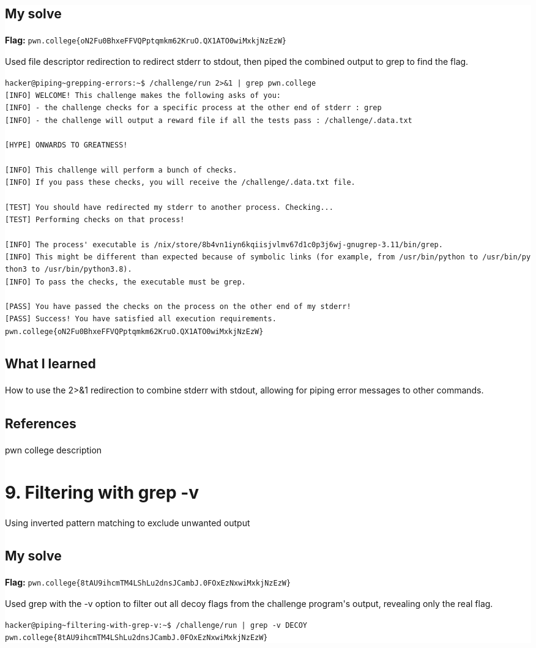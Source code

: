 ## My solve
**Flag:** `pwn.college{oN2Fu0BhxeFFVQPptqmkm62KruO.QX1ATO0wiMxkjNzEzW}`

Used file descriptor redirection to redirect stderr to stdout, then piped the combined output to grep to find the flag.

```
hacker@piping~grepping-errors:~$ /challenge/run 2>&1 | grep pwn.college
[INFO] WELCOME! This challenge makes the following asks of you:
[INFO] - the challenge checks for a specific process at the other end of stderr : grep
[INFO] - the challenge will output a reward file if all the tests pass : /challenge/.data.txt

[HYPE] ONWARDS TO GREATNESS!

[INFO] This challenge will perform a bunch of checks.
[INFO] If you pass these checks, you will receive the /challenge/.data.txt file.

[TEST] You should have redirected my stderr to another process. Checking...
[TEST] Performing checks on that process!

[INFO] The process' executable is /nix/store/8b4vn1iyn6kqiisjvlmv67d1c0p3j6wj-gnugrep-3.11/bin/grep.
[INFO] This might be different than expected because of symbolic links (for example, from /usr/bin/python to /usr/bin/python3 to /usr/bin/python3.8).
[INFO] To pass the checks, the executable must be grep.

[PASS] You have passed the checks on the process on the other end of my stderr!
[PASS] Success! You have satisfied all execution requirements.
pwn.college{oN2Fu0BhxeFFVQPptqmkm62KruO.QX1ATO0wiMxkjNzEzW}
```

## What I learned
How to use the 2>&1 redirection to combine stderr with stdout, allowing for piping error messages to other commands.

## References 
pwn college description

# 9. Filtering with grep -v
Using inverted pattern matching to exclude unwanted output

## My solve
**Flag:** `pwn.college{8tAU9ihcmTM4LShLu2dnsJCambJ.0FOxEzNxwiMxkjNzEzW}`

Used grep with the -v option to filter out all decoy flags from the challenge program's output, revealing only the real flag.

```
hacker@piping~filtering-with-grep-v:~$ /challenge/run | grep -v DECOY
pwn.college{8tAU9ihcmTM4LShLu2dnsJCambJ.0FOxEzNxwiMxkjNzEzW}
```
